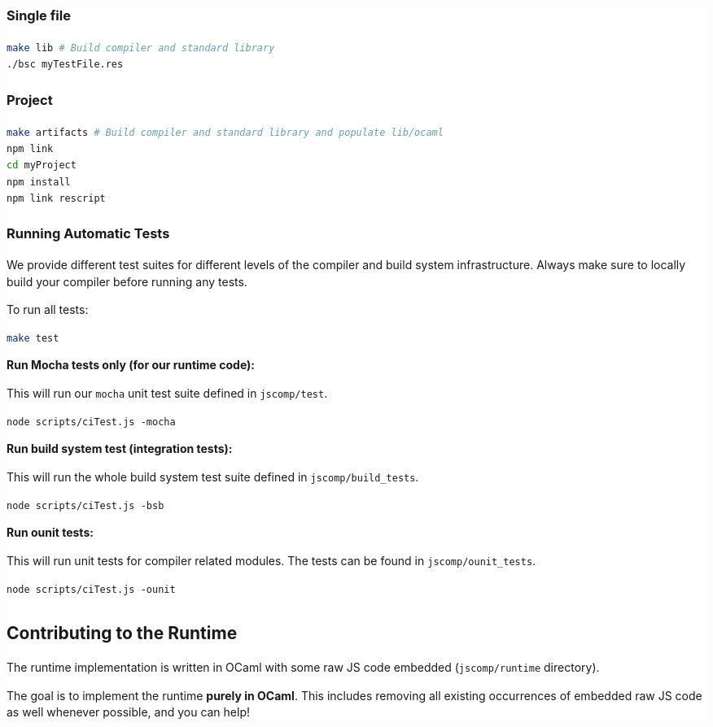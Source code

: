 ### Single file

```sh
make lib # Build compiler and standard library
./bsc myTestFile.res
```

### Project

```sh
make artifacts # Build compiler and standard library and populate lib/ocaml
npm link
cd myProject
npm install
npm link rescript
```

### Running Automatic Tests

We provide different test suites for different levels of the compiler and build system infrastructure. Always make sure to locally build your compiler before running any tests.

To run all tests:

```sh
make test
```

**Run Mocha tests only (for our runtime code):**

This will run our `mocha` unit test suite defined in `jscomp/test`.

```
node scripts/ciTest.js -mocha
```

**Run build system test (integration tests):**

This will run the whole build system test suite defined in `jscomp/build_tests`.

```
node scripts/ciTest.js -bsb
```

**Run ounit tests:**

This will run unit tests for compiler related modules. The tests can be found in `jscomp/ounit_tests`.

```
node scripts/ciTest.js -ounit
```

## Contributing to the Runtime

The runtime implementation is written in OCaml with some raw JS code embedded (`jscomp/runtime` directory).

The goal is to implement the runtime **purely in OCaml**. This includes removing all existing occurrences of embedded raw JS code as well whenever possible, and you can help!
